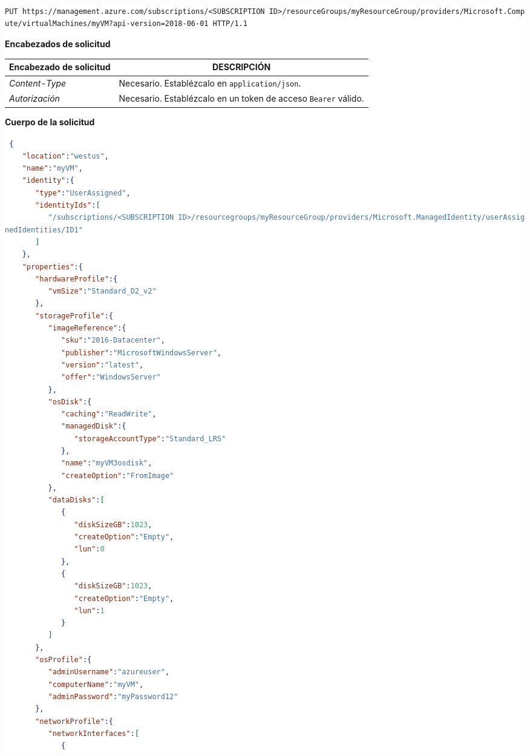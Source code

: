    ```HTTP
   PUT https://management.azure.com/subscriptions/<SUBSCRIPTION ID>/resourceGroups/myResourceGroup/providers/Microsoft.Compute/virtualMachines/myVM?api-version=2018-06-01 HTTP/1.1
   ```

   **Encabezados de solicitud**

   |Encabezado de solicitud  |DESCRIPCIÓN  |
   |---------|---------|
   |*Content-Type*     | Necesario. Establézcalo en `application/json`.        |
   |*Autorización*     | Necesario. Establézcalo en un token de acceso `Bearer` válido.        | 

   **Cuerpo de la solicitud**

   ```JSON
    {  
       "location":"westus",
       "name":"myVM",
       "identity":{  
          "type":"UserAssigned",
          "identityIds":[  
             "/subscriptions/<SUBSCRIPTION ID>/resourcegroups/myResourceGroup/providers/Microsoft.ManagedIdentity/userAssignedIdentities/ID1"
          ]
       },
       "properties":{  
          "hardwareProfile":{  
             "vmSize":"Standard_D2_v2"
          },
          "storageProfile":{  
             "imageReference":{  
                "sku":"2016-Datacenter",
                "publisher":"MicrosoftWindowsServer",
                "version":"latest",
                "offer":"WindowsServer"
             },
             "osDisk":{  
                "caching":"ReadWrite",
                "managedDisk":{  
                   "storageAccountType":"Standard_LRS"
                },
                "name":"myVM3osdisk",
                "createOption":"FromImage"
             },
             "dataDisks":[  
                {  
                   "diskSizeGB":1023,
                   "createOption":"Empty",
                   "lun":0
                },
                {  
                   "diskSizeGB":1023,
                   "createOption":"Empty",
                   "lun":1
                }
             ]
          },
          "osProfile":{  
             "adminUsername":"azureuser",
             "computerName":"myVM",
             "adminPassword":"myPassword12"
          },
          "networkProfile":{  
             "networkInterfaces":[  
                {  
   ```